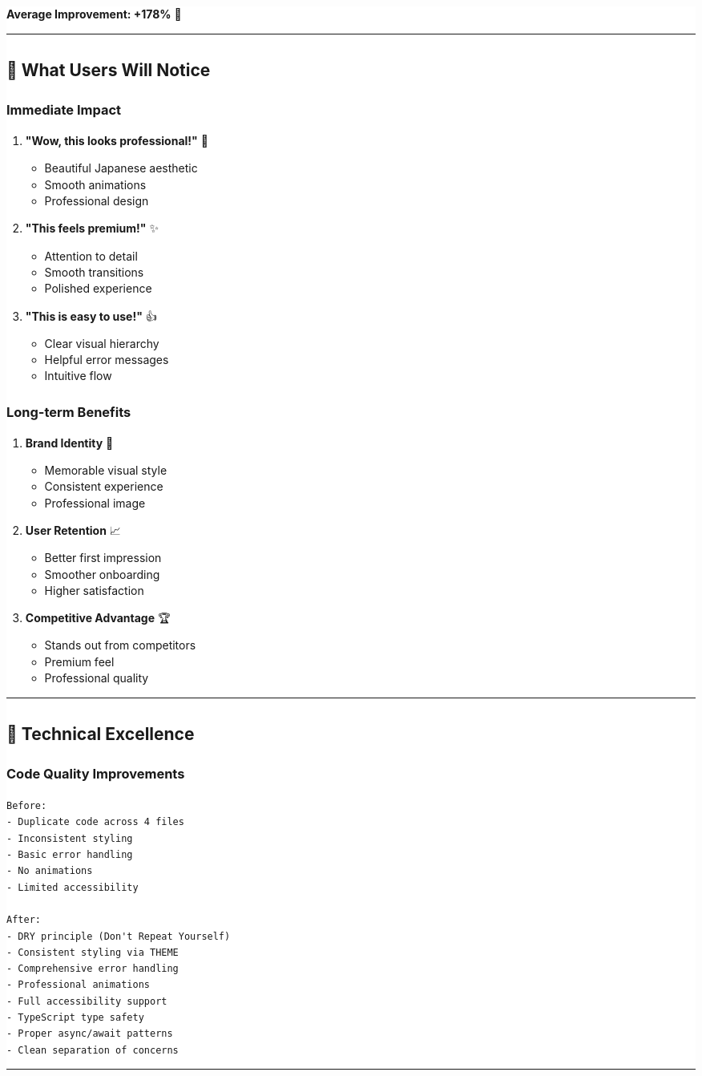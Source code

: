 **Average Improvement: +178%** 🚀

---

## 🎊 What Users Will Notice

### Immediate Impact
1. **"Wow, this looks professional!"** 🌸
   - Beautiful Japanese aesthetic
   - Smooth animations
   - Professional design

2. **"This feels premium!"** ✨
   - Attention to detail
   - Smooth transitions
   - Polished experience

3. **"This is easy to use!"** 👍
   - Clear visual hierarchy
   - Helpful error messages
   - Intuitive flow

### Long-term Benefits
1. **Brand Identity** 🏯
   - Memorable visual style
   - Consistent experience
   - Professional image

2. **User Retention** 📈
   - Better first impression
   - Smoother onboarding
   - Higher satisfaction

3. **Competitive Advantage** 🏆
   - Stands out from competitors
   - Premium feel
   - Professional quality

---

## 🎯 Technical Excellence

### Code Quality Improvements
```
Before:
- Duplicate code across 4 files
- Inconsistent styling
- Basic error handling
- No animations
- Limited accessibility

After:
- DRY principle (Don't Repeat Yourself)
- Consistent styling via THEME
- Comprehensive error handling
- Professional animations
- Full accessibility support
- TypeScript type safety
- Proper async/await patterns
- Clean separation of concerns
```

---
